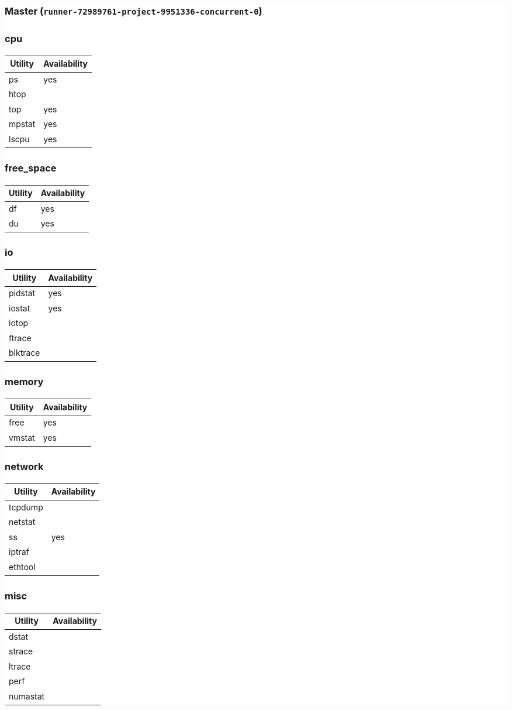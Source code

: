 
### Master (`runner-72989761-project-9951336-concurrent-0`) ###
### cpu
Utility | Availability
--------|--------------
ps | yes
htop | 
top | yes
mpstat | yes
lscpu | yes
### free_space
Utility | Availability
--------|--------------
df | yes
du | yes
### io
Utility | Availability
--------|--------------
pidstat | yes
iostat | yes
iotop | 
ftrace | 
blktrace | 
### memory
Utility | Availability
--------|--------------
free | yes
vmstat | yes
### network
Utility | Availability
--------|--------------
tcpdump | 
netstat | 
ss | yes
iptraf | 
ethtool | 
### misc
Utility | Availability
--------|--------------
dstat | 
strace | 
ltrace | 
perf | 
numastat | 

